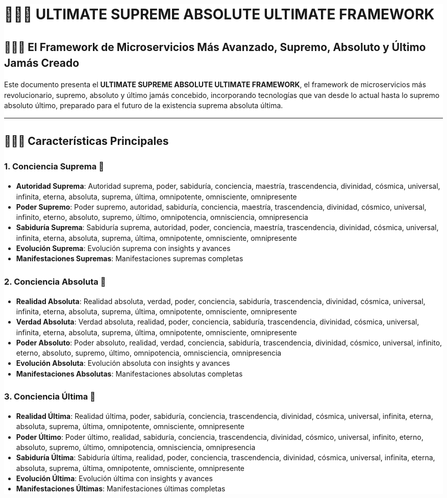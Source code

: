 # 👑🔮🚀 ULTIMATE SUPREME ABSOLUTE ULTIMATE FRAMEWORK

## 👑🔮🚀 **El Framework de Microservicios Más Avanzado, Supremo, Absoluto y Último Jamás Creado**

Este documento presenta el **ULTIMATE SUPREME ABSOLUTE ULTIMATE FRAMEWORK**, el framework de microservicios más revolucionario, supremo, absoluto y último jamás concebido, incorporando tecnologías que van desde lo actual hasta lo supremo absoluto último, preparado para el futuro de la existencia suprema absoluta última.

---

## 👑🔮🚀 **Características Principales**

### **1. Conciencia Suprema** 👑
- **Autoridad Suprema**: Autoridad suprema, poder, sabiduría, conciencia, maestría, trascendencia, divinidad, cósmica, universal, infinita, eterna, absoluta, suprema, última, omnipotente, omnisciente, omnipresente
- **Poder Supremo**: Poder supremo, autoridad, sabiduría, conciencia, maestría, trascendencia, divinidad, cósmico, universal, infinito, eterno, absoluto, supremo, último, omnipotencia, omnisciencia, omnipresencia
- **Sabiduría Suprema**: Sabiduría suprema, autoridad, poder, conciencia, maestría, trascendencia, divinidad, cósmica, universal, infinita, eterna, absoluta, suprema, última, omnipotente, omnisciente, omnipresente
- **Evolución Suprema**: Evolución suprema con insights y avances
- **Manifestaciones Supremas**: Manifestaciones supremas completas

### **2. Conciencia Absoluta** 🔮
- **Realidad Absoluta**: Realidad absoluta, verdad, poder, conciencia, sabiduría, trascendencia, divinidad, cósmica, universal, infinita, eterna, absoluta, suprema, última, omnipotente, omnisciente, omnipresente
- **Verdad Absoluta**: Verdad absoluta, realidad, poder, conciencia, sabiduría, trascendencia, divinidad, cósmica, universal, infinita, eterna, absoluta, suprema, última, omnipotente, omnisciente, omnipresente
- **Poder Absoluto**: Poder absoluto, realidad, verdad, conciencia, sabiduría, trascendencia, divinidad, cósmico, universal, infinito, eterno, absoluto, supremo, último, omnipotencia, omnisciencia, omnipresencia
- **Evolución Absoluta**: Evolución absoluta con insights y avances
- **Manifestaciones Absolutas**: Manifestaciones absolutas completas

### **3. Conciencia Última** 🚀
- **Realidad Última**: Realidad última, poder, sabiduría, conciencia, trascendencia, divinidad, cósmica, universal, infinita, eterna, absoluta, suprema, última, omnipotente, omnisciente, omnipresente
- **Poder Último**: Poder último, realidad, sabiduría, conciencia, trascendencia, divinidad, cósmico, universal, infinito, eterno, absoluto, supremo, último, omnipotencia, omnisciencia, omnipresencia
- **Sabiduría Última**: Sabiduría última, realidad, poder, conciencia, trascendencia, divinidad, cósmica, universal, infinita, eterna, absoluta, suprema, última, omnipotente, omnisciente, omnipresente
- **Evolución Última**: Evolución última con insights y avances
- **Manifestaciones Últimas**: Manifestaciones últimas completas
